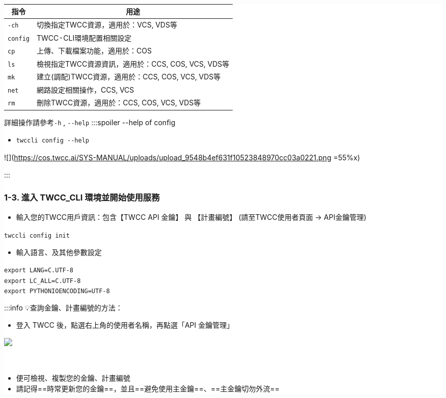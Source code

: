 |指令|用途|
|--|--|
|`-ch`|切換指定TWCC資源，適用於：VCS, VDS等|
|`config`|TWCC-CLI環境配置相關設定|
|`cp`|上傳、下載檔案功能，適用於：COS|
|`ls`|檢視指定TWCC資源資訊，適用於：CCS, COS, VCS, VDS等|
|`mk`|建立(調配)TWCC資源，適用於：CCS, COS, VCS, VDS等|
|`net`|網路設定相關操作，CCS, VCS|
|`rm`|刪除TWCC資源，適用於：CCS, COS, VCS, VDS等|

詳細操作請參考`-h` , `--help`
:::spoiler --help of config 
- `twccli config --help`

![](https://cos.twcc.ai/SYS-MANUAL/uploads/upload_9548b4ef631f10523848970cc03a0221.png =55%x)


:::





### 1-3. 進入 TWCC_CLI 環境並開始使用服務

- 輸入您的TWCC用戶資訊：包含【TWCC API 金鑰】 與 【計畫編號】 
(請至TWCC使用者頁面 -> API金鑰管理)


```bash=
twccli config init
```

- 輸入語言、及其他參數設定
```bash=
export LANG=C.UTF-8
export LC_ALL=C.UTF-8
export PYTHONIOENCODING=UTF-8
```

:::info
:bulb:查詢金鑰、計畫編號的方法：


- 登入 TWCC 後，點選右上角的使用者名稱，再點選「API 金鑰管理」

![](https://cos.twcc.ai/SYS-MANUAL/uploads/upload_f26e7534913315d3612142ebf3c2a46e.png)



<br>

- 便可檢視、複製您的金鑰、計畫編號
- 請記得==時常更新您的金鑰==，並且==避免使用主金鑰==、==主金鑰切勿外流==
